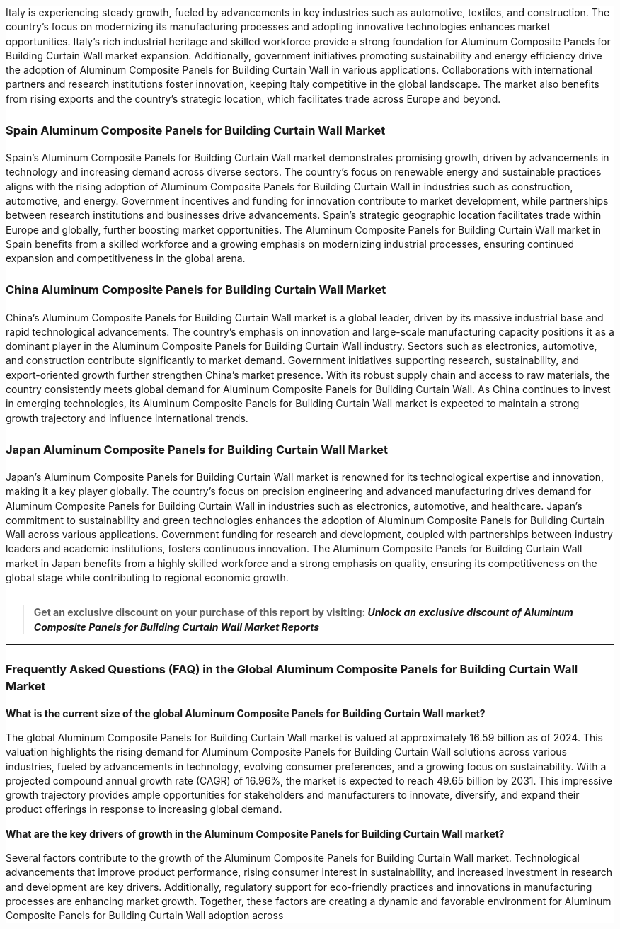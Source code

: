 Italy is experiencing steady growth, fueled by advancements in key industries such as automotive, textiles, and construction. The country&rsquo;s focus on modernizing its manufacturing processes and adopting innovative technologies enhances market opportunities. Italy&rsquo;s rich industrial heritage and skilled workforce provide a strong foundation for Aluminum Composite Panels for Building Curtain Wall market expansion. Additionally, government initiatives promoting sustainability and energy efficiency drive the adoption of Aluminum Composite Panels for Building Curtain Wall in various applications. Collaborations with international partners and research institutions foster innovation, keeping Italy competitive in the global landscape. The market also benefits from rising exports and the country&rsquo;s strategic location, which facilitates trade across Europe and beyond.</p><h3>Spain Aluminum Composite Panels for Building Curtain Wall Market</h3><p>Spain&rsquo;s Aluminum Composite Panels for Building Curtain Wall market demonstrates promising growth, driven by advancements in technology and increasing demand across diverse sectors. The country&rsquo;s focus on renewable energy and sustainable practices aligns with the rising adoption of Aluminum Composite Panels for Building Curtain Wall in industries such as construction, automotive, and energy. Government incentives and funding for innovation contribute to market development, while partnerships between research institutions and businesses drive advancements. Spain&rsquo;s strategic geographic location facilitates trade within Europe and globally, further boosting market opportunities. The Aluminum Composite Panels for Building Curtain Wall market in Spain benefits from a skilled workforce and a growing emphasis on modernizing industrial processes, ensuring continued expansion and competitiveness in the global arena.</p><h3>China Aluminum Composite Panels for Building Curtain Wall Market</h3><p>China&rsquo;s Aluminum Composite Panels for Building Curtain Wall market is a global leader, driven by its massive industrial base and rapid technological advancements. The country&rsquo;s emphasis on innovation and large-scale manufacturing capacity positions it as a dominant player in the Aluminum Composite Panels for Building Curtain Wall industry. Sectors such as electronics, automotive, and construction contribute significantly to market demand. Government initiatives supporting research, sustainability, and export-oriented growth further strengthen China&rsquo;s market presence. With its robust supply chain and access to raw materials, the country consistently meets global demand for Aluminum Composite Panels for Building Curtain Wall. As China continues to invest in emerging technologies, its Aluminum Composite Panels for Building Curtain Wall market is expected to maintain a strong growth trajectory and influence international trends.</p><h3>Japan Aluminum Composite Panels for Building Curtain Wall Market</h3><p>Japan&rsquo;s Aluminum Composite Panels for Building Curtain Wall market is renowned for its technological expertise and innovation, making it a key player globally. The country&rsquo;s focus on precision engineering and advanced manufacturing drives demand for Aluminum Composite Panels for Building Curtain Wall in industries such as electronics, automotive, and healthcare. Japan&rsquo;s commitment to sustainability and green technologies enhances the adoption of Aluminum Composite Panels for Building Curtain Wall across various applications. Government funding for research and development, coupled with partnerships between industry leaders and academic institutions, fosters continuous innovation. The Aluminum Composite Panels for Building Curtain Wall market in Japan benefits from a highly skilled workforce and a strong emphasis on quality, ensuring its competitiveness on the global stage while contributing to regional economic growth.</p><hr /><blockquote><p><strong>Get an exclusive discount on your purchase of this report by visiting: <em><a href="://marketresearchpulse.com/ask-for-discount/53540?utm_source=Github&amp;utm_medium=052">Unlock an exclusive discount of Aluminum Composite Panels for Building Curtain Wall Market Reports</a></em>&nbsp;</strong></p></blockquote><hr /><h3>Frequently Asked Questions (FAQ) in the Global Aluminum Composite Panels for Building Curtain Wall Market</h3><p><strong>What is the current size of the global Aluminum Composite Panels for Building Curtain Wall market?</strong></p><p>The global Aluminum Composite Panels for Building Curtain Wall market is valued at approximately 16.59 billion as of 2024. This valuation highlights the rising demand for Aluminum Composite Panels for Building Curtain Wall solutions across various industries, fueled by advancements in technology, evolving consumer preferences, and a growing focus on sustainability. With a projected compound annual growth rate (CAGR) of 16.96%, the market is expected to reach 49.65 billion by 2031. This impressive growth trajectory provides ample opportunities for stakeholders and manufacturers to innovate, diversify, and expand their product offerings in response to increasing global demand.</p><p><strong>What are the key drivers of growth in the Aluminum Composite Panels for Building Curtain Wall market?</strong></p><p>Several factors contribute to the growth of the Aluminum Composite Panels for Building Curtain Wall market. Technological advancements that improve product performance, rising consumer interest in sustainability, and increased investment in research and development are key drivers. Additionally, regulatory support for eco-friendly practices and innovations in manufacturing processes are enhancing market growth. Together, these factors are creating a dynamic and favorable environment for Aluminum Composite Panels for Building Curtain Wall adoption across